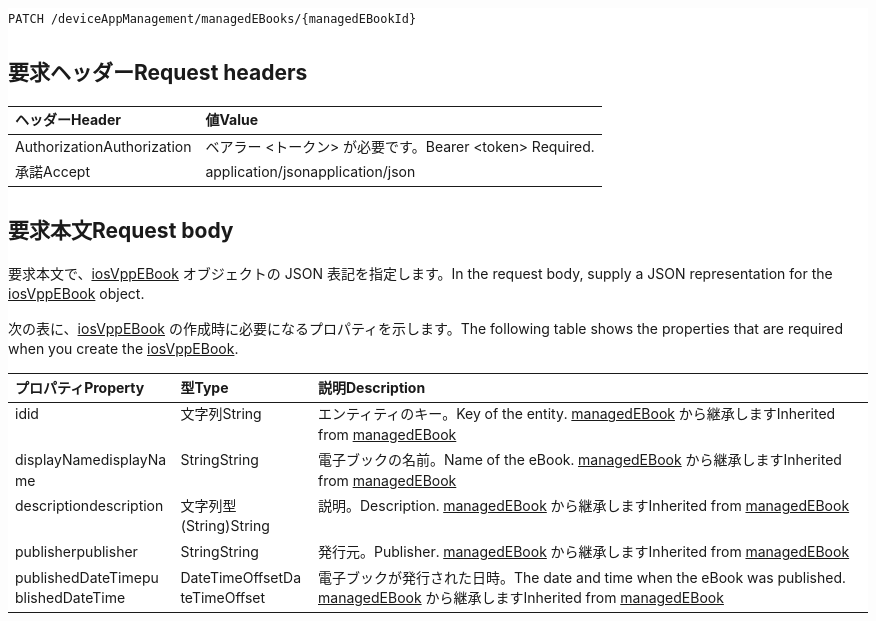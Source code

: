 ``` http
PATCH /deviceAppManagement/managedEBooks/{managedEBookId}
```

## <a name="request-headers"></a><span data-ttu-id="f3525-119">要求ヘッダー</span><span class="sxs-lookup"><span data-stu-id="f3525-119">Request headers</span></span>
|<span data-ttu-id="f3525-120">ヘッダー</span><span class="sxs-lookup"><span data-stu-id="f3525-120">Header</span></span>|<span data-ttu-id="f3525-121">値</span><span class="sxs-lookup"><span data-stu-id="f3525-121">Value</span></span>|
|:---|:---|
|<span data-ttu-id="f3525-122">Authorization</span><span class="sxs-lookup"><span data-stu-id="f3525-122">Authorization</span></span>|<span data-ttu-id="f3525-123">ベアラー &lt;トークン&gt; が必要です。</span><span class="sxs-lookup"><span data-stu-id="f3525-123">Bearer &lt;token&gt; Required.</span></span>|
|<span data-ttu-id="f3525-124">承諾</span><span class="sxs-lookup"><span data-stu-id="f3525-124">Accept</span></span>|<span data-ttu-id="f3525-125">application/json</span><span class="sxs-lookup"><span data-stu-id="f3525-125">application/json</span></span>|

## <a name="request-body"></a><span data-ttu-id="f3525-126">要求本文</span><span class="sxs-lookup"><span data-stu-id="f3525-126">Request body</span></span>
<span data-ttu-id="f3525-127">要求本文で、[iosVppEBook](../resources/intune-books-iosvppebook.md) オブジェクトの JSON 表記を指定します。</span><span class="sxs-lookup"><span data-stu-id="f3525-127">In the request body, supply a JSON representation for the [iosVppEBook](../resources/intune-books-iosvppebook.md) object.</span></span>

<span data-ttu-id="f3525-128">次の表に、[iosVppEBook](../resources/intune-books-iosvppebook.md) の作成時に必要になるプロパティを示します。</span><span class="sxs-lookup"><span data-stu-id="f3525-128">The following table shows the properties that are required when you create the [iosVppEBook](../resources/intune-books-iosvppebook.md).</span></span>

|<span data-ttu-id="f3525-129">プロパティ</span><span class="sxs-lookup"><span data-stu-id="f3525-129">Property</span></span>|<span data-ttu-id="f3525-130">型</span><span class="sxs-lookup"><span data-stu-id="f3525-130">Type</span></span>|<span data-ttu-id="f3525-131">説明</span><span class="sxs-lookup"><span data-stu-id="f3525-131">Description</span></span>|
|:---|:---|:---|
|<span data-ttu-id="f3525-132">id</span><span class="sxs-lookup"><span data-stu-id="f3525-132">id</span></span>|<span data-ttu-id="f3525-133">文字列</span><span class="sxs-lookup"><span data-stu-id="f3525-133">String</span></span>|<span data-ttu-id="f3525-134">エンティティのキー。</span><span class="sxs-lookup"><span data-stu-id="f3525-134">Key of the entity.</span></span> <span data-ttu-id="f3525-135">[managedEBook](../resources/intune-books-managedebook.md) から継承します</span><span class="sxs-lookup"><span data-stu-id="f3525-135">Inherited from [managedEBook](../resources/intune-books-managedebook.md)</span></span>|
|<span data-ttu-id="f3525-136">displayName</span><span class="sxs-lookup"><span data-stu-id="f3525-136">displayName</span></span>|<span data-ttu-id="f3525-137">String</span><span class="sxs-lookup"><span data-stu-id="f3525-137">String</span></span>|<span data-ttu-id="f3525-138">電子ブックの名前。</span><span class="sxs-lookup"><span data-stu-id="f3525-138">Name of the eBook.</span></span> <span data-ttu-id="f3525-139">[managedEBook](../resources/intune-books-managedebook.md) から継承します</span><span class="sxs-lookup"><span data-stu-id="f3525-139">Inherited from [managedEBook](../resources/intune-books-managedebook.md)</span></span>|
|<span data-ttu-id="f3525-140">description</span><span class="sxs-lookup"><span data-stu-id="f3525-140">description</span></span>|<span data-ttu-id="f3525-141">文字列型 (String)</span><span class="sxs-lookup"><span data-stu-id="f3525-141">String</span></span>|<span data-ttu-id="f3525-142">説明。</span><span class="sxs-lookup"><span data-stu-id="f3525-142">Description.</span></span> <span data-ttu-id="f3525-143">[managedEBook](../resources/intune-books-managedebook.md) から継承します</span><span class="sxs-lookup"><span data-stu-id="f3525-143">Inherited from [managedEBook](../resources/intune-books-managedebook.md)</span></span>|
|<span data-ttu-id="f3525-144">publisher</span><span class="sxs-lookup"><span data-stu-id="f3525-144">publisher</span></span>|<span data-ttu-id="f3525-145">String</span><span class="sxs-lookup"><span data-stu-id="f3525-145">String</span></span>|<span data-ttu-id="f3525-146">発行元。</span><span class="sxs-lookup"><span data-stu-id="f3525-146">Publisher.</span></span> <span data-ttu-id="f3525-147">[managedEBook](../resources/intune-books-managedebook.md) から継承します</span><span class="sxs-lookup"><span data-stu-id="f3525-147">Inherited from [managedEBook](../resources/intune-books-managedebook.md)</span></span>|
|<span data-ttu-id="f3525-148">publishedDateTime</span><span class="sxs-lookup"><span data-stu-id="f3525-148">publishedDateTime</span></span>|<span data-ttu-id="f3525-149">DateTimeOffset</span><span class="sxs-lookup"><span data-stu-id="f3525-149">DateTimeOffset</span></span>|<span data-ttu-id="f3525-150">電子ブックが発行された日時。</span><span class="sxs-lookup"><span data-stu-id="f3525-150">The date and time when the eBook was published.</span></span> <span data-ttu-id="f3525-151">[managedEBook](../resources/intune-books-managedebook.md) から継承します</span><span class="sxs-lookup"><span data-stu-id="f3525-151">Inherited from [managedEBook](../resources/intune-books-managedebook.md)</span></span>|